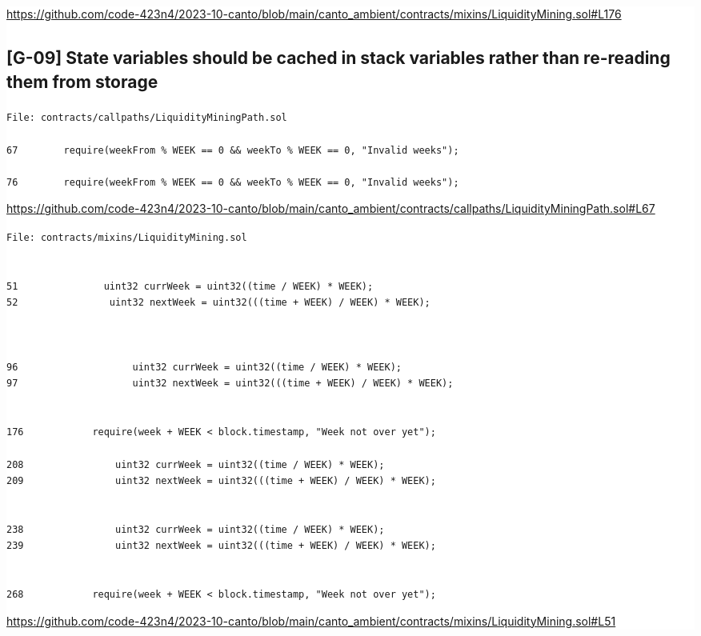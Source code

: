 ```solidity

```

https://github.com/code-423n4/2023-10-canto/blob/main/canto_ambient/contracts/mixins/LiquidityMining.sol#L176

## [G-09] State variables should be cached in stack variables rather than re-reading them from storage

```solidity
File: contracts/callpaths/LiquidityMiningPath.sol

67        require(weekFrom % WEEK == 0 && weekTo % WEEK == 0, "Invalid weeks");

76        require(weekFrom % WEEK == 0 && weekTo % WEEK == 0, "Invalid weeks");

```

https://github.com/code-423n4/2023-10-canto/blob/main/canto_ambient/contracts/callpaths/LiquidityMiningPath.sol#L67

```solidity
File: contracts/mixins/LiquidityMining.sol


51               uint32 currWeek = uint32((time / WEEK) * WEEK);
52                uint32 nextWeek = uint32(((time + WEEK) / WEEK) * WEEK);



96                    uint32 currWeek = uint32((time / WEEK) * WEEK);
97                    uint32 nextWeek = uint32(((time + WEEK) / WEEK) * WEEK);


176            require(week + WEEK < block.timestamp, "Week not over yet");

208                uint32 currWeek = uint32((time / WEEK) * WEEK);
209                uint32 nextWeek = uint32(((time + WEEK) / WEEK) * WEEK);


238                uint32 currWeek = uint32((time / WEEK) * WEEK);
239                uint32 nextWeek = uint32(((time + WEEK) / WEEK) * WEEK);


268            require(week + WEEK < block.timestamp, "Week not over yet");

```

https://github.com/code-423n4/2023-10-canto/blob/main/canto_ambient/contracts/mixins/LiquidityMining.sol#L51